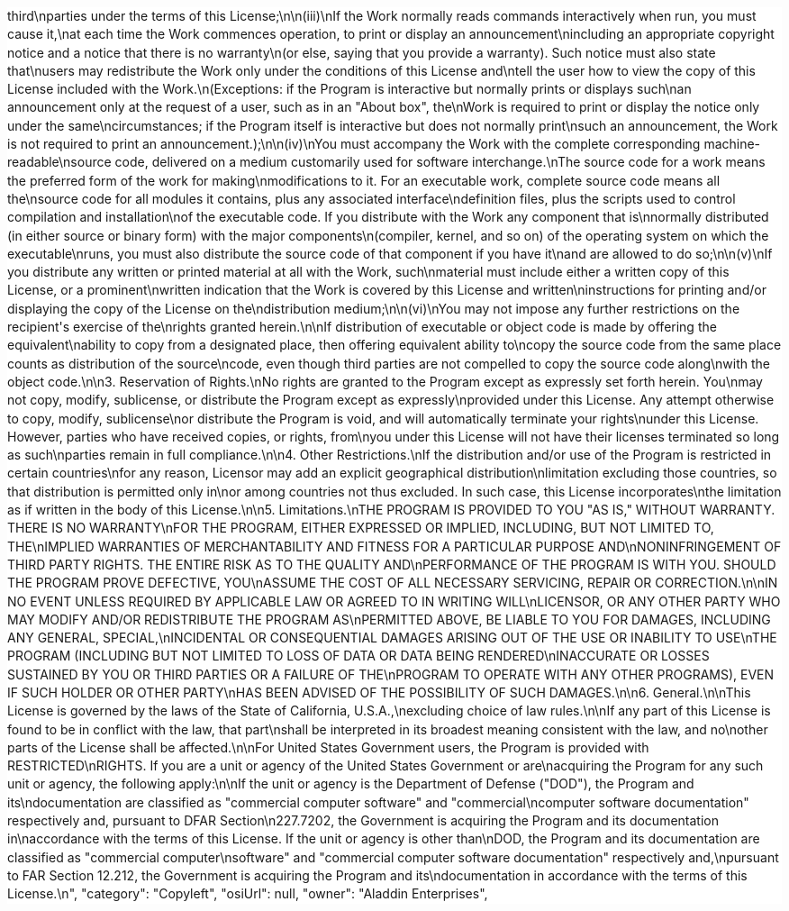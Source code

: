third\nparties under the terms of this License;\n\n(iii)\nIf the Work normally reads commands interactively when run, you must cause it,\nat each time the Work commences operation, to print or display an announcement\nincluding an appropriate copyright notice and a notice that there is no warranty\n(or else, saying that you provide a warranty). Such notice must also state that\nusers may redistribute the Work only under the conditions of this License and\ntell the user how to view the copy of this License included with the Work.\n(Exceptions: if the Program is interactive but normally prints or displays such\nan announcement only at the request of a user, such as in an \"About box\", the\nWork is required to print or display the notice only under the same\ncircumstances; if the Program itself is interactive but does not normally print\nsuch an announcement, the Work is not required to print an announcement.);\n\n(iv)\nYou must accompany the Work with the complete corresponding machine-readable\nsource code, delivered on a medium customarily used for software interchange.\nThe source code for a work means the preferred form of the work for making\nmodifications to it. For an executable work, complete source code means all the\nsource code for all modules it contains, plus any associated interface\ndefinition files, plus the scripts used to control compilation and installation\nof the executable code. If you distribute with the Work any component that is\nnormally distributed (in either source or binary form) with the major components\n(compiler, kernel, and so on) of the operating system on which the executable\nruns, you must also distribute the source code of that component if you have it\nand are allowed to do so;\n\n(v)\nIf you distribute any written or printed material at all with the Work, such\nmaterial must include either a written copy of this License, or a prominent\nwritten indication that the Work is covered by this License and written\ninstructions for printing and/or displaying the copy of the License on the\ndistribution medium;\n\n(vi)\nYou may not impose any further restrictions on the recipient's exercise of the\nrights granted herein.\n\nIf distribution of executable or object code is made by offering the equivalent\nability to copy from a designated place, then offering equivalent ability to\ncopy the source code from the same place counts as distribution of the source\ncode, even though third parties are not compelled to copy the source code along\nwith the object code.\n\n3. Reservation of Rights.\nNo rights are granted to the Program except as expressly set forth herein. You\nmay not copy, modify, sublicense, or distribute the Program except as expressly\nprovided under this License. Any attempt otherwise to copy, modify, sublicense\nor distribute the Program is void, and will automatically terminate your rights\nunder this License. However, parties who have received copies, or rights, from\nyou under this License will not have their licenses terminated so long as such\nparties remain in full compliance.\n\n4. Other Restrictions.\nIf the distribution and/or use of the Program is restricted in certain countries\nfor any reason, Licensor may add an explicit geographical distribution\nlimitation excluding those countries, so that distribution is permitted only in\nor among countries not thus excluded. In such case, this License incorporates\nthe limitation as if written in the body of this License.\n\n5. Limitations.\nTHE PROGRAM IS PROVIDED TO YOU \"AS IS,\" WITHOUT WARRANTY. THERE IS NO WARRANTY\nFOR THE PROGRAM, EITHER EXPRESSED OR IMPLIED, INCLUDING, BUT NOT LIMITED TO, THE\nIMPLIED WARRANTIES OF MERCHANTABILITY AND FITNESS FOR A PARTICULAR PURPOSE AND\nNONINFRINGEMENT OF THIRD PARTY RIGHTS. THE ENTIRE RISK AS TO THE QUALITY AND\nPERFORMANCE OF THE PROGRAM IS WITH YOU. SHOULD THE PROGRAM PROVE DEFECTIVE, YOU\nASSUME THE COST OF ALL NECESSARY SERVICING, REPAIR OR CORRECTION.\n\nIN NO EVENT UNLESS REQUIRED BY APPLICABLE LAW OR AGREED TO IN WRITING WILL\nLICENSOR, OR ANY OTHER PARTY WHO MAY MODIFY AND/OR REDISTRIBUTE THE PROGRAM AS\nPERMITTED ABOVE, BE LIABLE TO YOU FOR DAMAGES, INCLUDING ANY GENERAL, SPECIAL,\nINCIDENTAL OR CONSEQUENTIAL DAMAGES ARISING OUT OF THE USE OR INABILITY TO USE\nTHE PROGRAM (INCLUDING BUT NOT LIMITED TO LOSS OF DATA OR DATA BEING RENDERED\nINACCURATE OR LOSSES SUSTAINED BY YOU OR THIRD PARTIES OR A FAILURE OF THE\nPROGRAM TO OPERATE WITH ANY OTHER PROGRAMS), EVEN IF SUCH HOLDER OR OTHER PARTY\nHAS BEEN ADVISED OF THE POSSIBILITY OF SUCH DAMAGES.\n\n6. General.\n\nThis License is governed by the laws of the State of California, U.S.A.,\nexcluding choice of law rules.\n\nIf any part of this License is found to be in conflict with the law, that part\nshall be interpreted in its broadest meaning consistent with the law, and no\nother parts of the License shall be affected.\n\nFor United States Government users, the Program is provided with RESTRICTED\nRIGHTS. If you are a unit or agency of the United States Government or are\nacquiring the Program for any such unit or agency, the following apply:\n\nIf the unit or agency is the Department of Defense (\"DOD\"), the Program and its\ndocumentation are classified as \"commercial computer software\" and \"commercial\ncomputer software documentation\" respectively and, pursuant to DFAR Section\n227.7202, the Government is acquiring the Program and its documentation in\naccordance with the terms of this License. If the unit or agency is other than\nDOD, the Program and its documentation are classified as \"commercial computer\nsoftware\" and \"commercial computer software documentation\" respectively and,\npursuant to FAR Section 12.212, the Government is acquiring the Program and its\ndocumentation in accordance with the terms of this License.\n",
                "category": "Copyleft",
                "osiUrl": null,
                "owner": "Aladdin Enterprises",